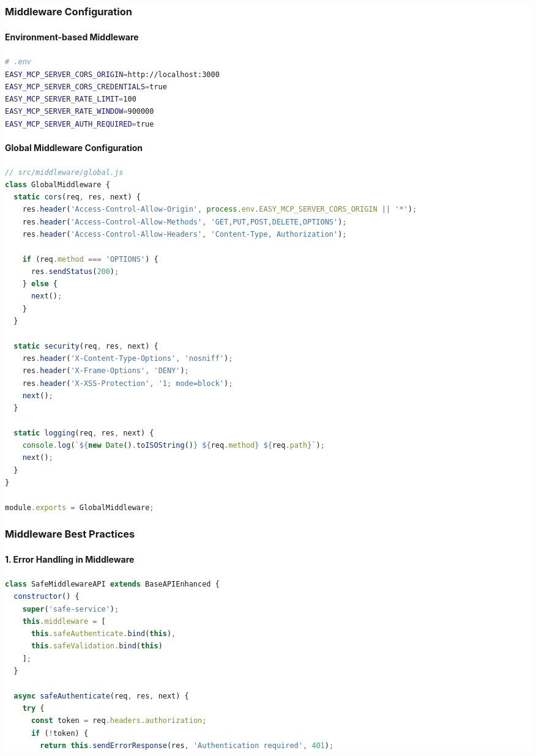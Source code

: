 ### **Middleware Configuration**

#### **Environment-based Middleware**

```bash
# .env
EASY_MCP_SERVER_CORS_ORIGIN=http://localhost:3000
EASY_MCP_SERVER_CORS_CREDENTIALS=true
EASY_MCP_SERVER_RATE_LIMIT=100
EASY_MCP_SERVER_RATE_WINDOW=900000
EASY_MCP_SERVER_AUTH_REQUIRED=true
```

#### **Global Middleware Configuration**

```javascript
// src/middleware/global.js
class GlobalMiddleware {
  static cors(req, res, next) {
    res.header('Access-Control-Allow-Origin', process.env.EASY_MCP_SERVER_CORS_ORIGIN || '*');
    res.header('Access-Control-Allow-Methods', 'GET,PUT,POST,DELETE,OPTIONS');
    res.header('Access-Control-Allow-Headers', 'Content-Type, Authorization');
    
    if (req.method === 'OPTIONS') {
      res.sendStatus(200);
    } else {
      next();
    }
  }

  static security(req, res, next) {
    res.header('X-Content-Type-Options', 'nosniff');
    res.header('X-Frame-Options', 'DENY');
    res.header('X-XSS-Protection', '1; mode=block');
    next();
  }

  static logging(req, res, next) {
    console.log(`${new Date().toISOString()} ${req.method} ${req.path}`);
    next();
  }
}

module.exports = GlobalMiddleware;
```

### **Middleware Best Practices**

#### **1. Error Handling in Middleware**

```javascript
class SafeMiddlewareAPI extends BaseAPIEnhanced {
  constructor() {
    super('safe-service');
    this.middleware = [
      this.safeAuthenticate.bind(this),
      this.safeValidation.bind(this)
    ];
  }

  async safeAuthenticate(req, res, next) {
    try {
      const token = req.headers.authorization;
      if (!token) {
        return this.sendErrorResponse(res, 'Authentication required', 401);
```